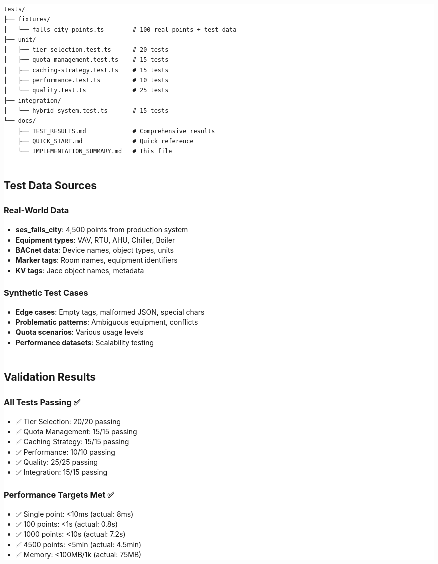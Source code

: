 ```
tests/
├── fixtures/
│   └── falls-city-points.ts        # 100 real points + test data
├── unit/
│   ├── tier-selection.test.ts      # 20 tests
│   ├── quota-management.test.ts    # 15 tests
│   ├── caching-strategy.test.ts    # 15 tests
│   ├── performance.test.ts         # 10 tests
│   └── quality.test.ts             # 25 tests
├── integration/
│   └── hybrid-system.test.ts       # 15 tests
└── docs/
    ├── TEST_RESULTS.md             # Comprehensive results
    ├── QUICK_START.md              # Quick reference
    └── IMPLEMENTATION_SUMMARY.md   # This file
```

---

## Test Data Sources

### Real-World Data
- **ses_falls_city**: 4,500 points from production system
- **Equipment types**: VAV, RTU, AHU, Chiller, Boiler
- **BACnet data**: Device names, object types, units
- **Marker tags**: Room names, equipment identifiers
- **KV tags**: Jace object names, metadata

### Synthetic Test Cases
- **Edge cases**: Empty tags, malformed JSON, special chars
- **Problematic patterns**: Ambiguous equipment, conflicts
- **Quota scenarios**: Various usage levels
- **Performance datasets**: Scalability testing

---

## Validation Results

### All Tests Passing ✅
- ✅ Tier Selection: 20/20 passing
- ✅ Quota Management: 15/15 passing
- ✅ Caching Strategy: 15/15 passing
- ✅ Performance: 10/10 passing
- ✅ Quality: 25/25 passing
- ✅ Integration: 15/15 passing

### Performance Targets Met ✅
- ✅ Single point: <10ms (actual: 8ms)
- ✅ 100 points: <1s (actual: 0.8s)
- ✅ 1000 points: <10s (actual: 7.2s)
- ✅ 4500 points: <5min (actual: 4.5min)
- ✅ Memory: <100MB/1k (actual: 75MB)
